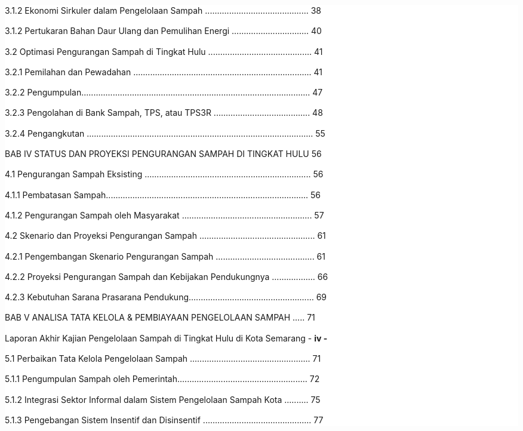
3.1.2 Ekonomi Sirkuler dalam Pengelolaan Sampah ........................................... 38


3.1.2 Pertukaran Bahan Daur Ulang dan Pemulihan Energi ................................ 40


3.2 Optimasi Pengurangan Sampah di Tingkat Hulu ........................................... 41


3.2.1 Pemilahan dan Pewadahan .......................................................................... 41


3.2.2 Pengumpulan............................................................................................... 47


3.2.3 Pengolahan di Bank Sampah, TPS, atau TPS3R ........................................ 48


3.2.4 Pengangkutan .............................................................................................. 55


BAB IV STATUS DAN PROYEKSI PENGURANGAN SAMPAH DI TINGKAT HULU 56


4.1 Pengurangan Sampah Eksisting ..................................................................... 56


4.1.1 Pembatasan Sampah.................................................................................... 56


4.1.2 Pengurangan Sampah oleh Masyarakat ...................................................... 57


4.2 Skenario dan Proyeksi Pengurangan Sampah ................................................ 61


4.2.1 Pengembangan Skenario Pengurangan Sampah ......................................... 61


4.2.2 Proyeksi Pengurangan Sampah dan Kebijakan Pendukungnya .................. 66


4.2.3 Kebutuhan Sarana Prasarana Pendukung.................................................... 69


BAB V ANALISA TATA KELOLA & PEMBIAYAAN PENGELOLAAN SAMPAH ..... 71


Laporan Akhir
Kajian Pengelolaan Sampah di Tingkat Hulu di Kota Semarang     - **iv -**


5.1 Perbaikan Tata Kelola Pengelolaan Sampah .................................................. 71


5.1.1 Pengumpulan Sampah oleh Pemerintah...................................................... 72


5.1.2 Integrasi Sektor Informal dalam Sistem Pengelolaan Sampah Kota .......... 75


5.1.3 Pengebangan Sistem Insentif dan Disinsentif ............................................. 77

